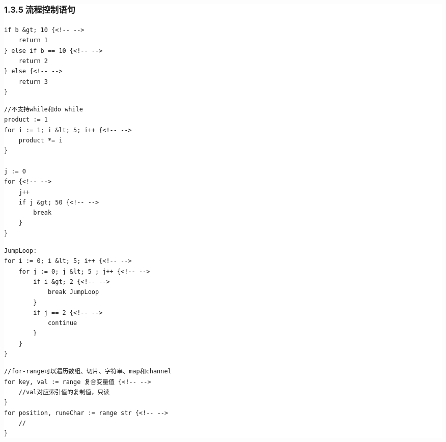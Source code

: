 ### 1.3.5 流程控制语句

```
if b &gt; 10 {<!-- -->
	return 1
} else if b == 10 {<!-- -->
	return 2
} else {<!-- -->
	return 3
}

```

```
//不支持while和do while
product := 1
for i := 1; i &lt; 5; i++ {<!-- -->
	product *= i
}

j := 0
for {<!-- -->
	j++
	if j &gt; 50 {<!-- -->
		break
	}
}

```

```
JumpLoop:
for i := 0; i &lt; 5; i++ {<!-- -->
	for j := 0; j &lt; 5 ; j++ {<!-- -->
		if i &gt; 2 {<!-- -->
			break JumpLoop
		}
		if j == 2 {<!-- -->
			continue
		}
	}
}

```

```
//for-range可以遍历数组、切片、字符串、map和channel
for key, val := range 复合变量值 {<!-- -->
	//val对应索引值的复制值，只读
}
for position, runeChar := range str {<!-- -->
	//
}

```
